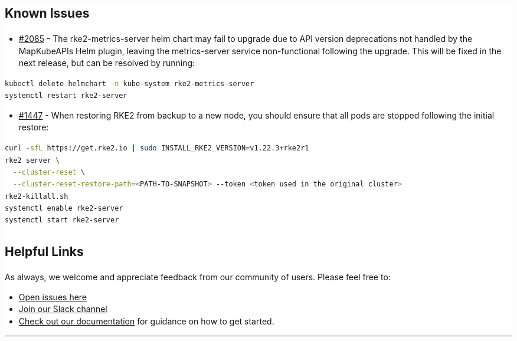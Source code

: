 ## Known Issues
- [#2085](https://github.com/rancher/rke2/issues/2085) - The rke2-metrics-server helm chart may fail to upgrade due to API version deprecations not handled by the MapKubeAPIs Helm plugin, leaving the metrics-server service non-functional following the upgrade. This will be fixed in the next release, but can be resolved by running:

```bash
kubectl delete helmchart -n kube-system rke2-metrics-server
systemctl restart rke2-server
```
- [#1447](https://github.com/rancher/rke2/issues/1447) - When restoring RKE2 from backup to a new node, you should ensure that all pods are stopped following the initial restore:

```bash
curl -sfL https://get.rke2.io | sudo INSTALL_RKE2_VERSION=v1.22.3+rke2r1
rke2 server \
  --cluster-reset \
  --cluster-reset-restore-path=<PATH-TO-SNAPSHOT> --token <token used in the original cluster>
rke2-killall.sh
systemctl enable rke2-server
systemctl start rke2-server
```

## Helpful Links
As always, we welcome and appreciate feedback from our community of users. Please feel free to:
- [Open issues here](https://github.com/rancher/rke2/issues/new)
- [Join our Slack channel](https://slack.rancher.io/)
- [Check out our documentation](https://docs.rke2.io) for guidance on how to get started.
-----
